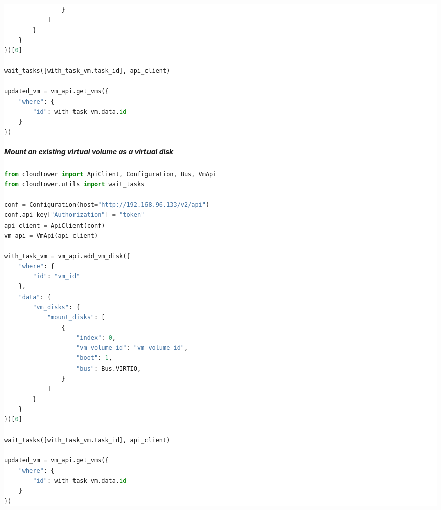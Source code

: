 ```python
                }
            ]
        }
    }
})[0]

wait_tasks([with_task_vm.task_id], api_client)

updated_vm = vm_api.get_vms({
    "where": {
        "id": with_task_vm.data.id
    }
})
```

##### Mount an existing virtual volume as a virtual disk

```python
from cloudtower import ApiClient, Configuration, Bus, VmApi
from cloudtower.utils import wait_tasks

conf = Configuration(host="http://192.168.96.133/v2/api")
conf.api_key["Authorization"] = "token"
api_client = ApiClient(conf)
vm_api = VmApi(api_client)

with_task_vm = vm_api.add_vm_disk({
    "where": {
        "id": "vm_id"
    },
    "data": {
        "vm_disks": {
            "mount_disks": [
                {
                    "index": 0,
                    "vm_volume_id": "vm_volume_id",
                    "boot": 1,
                    "bus": Bus.VIRTIO,
                }
            ]
        }
    }
})[0]

wait_tasks([with_task_vm.task_id], api_client)

updated_vm = vm_api.get_vms({
    "where": {
        "id": with_task_vm.data.id
    }
})
```
